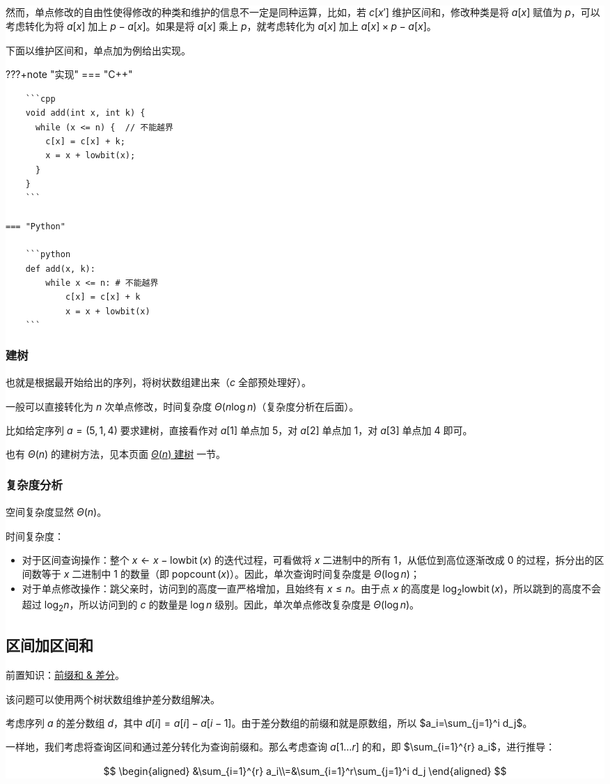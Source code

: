 然而，单点修改的自由性使得修改的种类和维护的信息不一定是同种运算，比如，若 $c[x']$ 维护区间和，修改种类是将 $a[x]$ 赋值为 $p$，可以考虑转化为将 $a[x]$ 加上 $p - a[x]$。如果是将 $a[x]$ 乘上 $p$，就考虑转化为 $a[x]$ 加上 $a[x] \times p - a[x]$。

下面以维护区间和，单点加为例给出实现。

???+note "实现"
    === "C++"
    
        ```cpp
        void add(int x, int k) {
          while (x <= n) {  // 不能越界
            c[x] = c[x] + k;
            x = x + lowbit(x);
          }
        }
        ```
    
    === "Python"
    
        ```python
        def add(x, k):
            while x <= n: # 不能越界
                c[x] = c[x] + k
                x = x + lowbit(x)
        ```

### 建树

也就是根据最开始给出的序列，将树状数组建出来（$c$ 全部预处理好）。

一般可以直接转化为 $n$ 次单点修改，时间复杂度 $\Theta(n \log n)$（复杂度分析在后面）。

比如给定序列 $a = (5, 1, 4)$ 要求建树，直接看作对 $a[1]$ 单点加 $5$，对 $a[2]$ 单点加 $1$，对 $a[3]$ 单点加 $4$ 即可。

也有 $\Theta(n)$ 的建树方法，见本页面 [$\Theta(n)$ 建树](./#thetan-建树) 一节。

### 复杂度分析

空间复杂度显然 $\Theta(n)$。

时间复杂度：

-   对于区间查询操作：整个 $x \gets x - \operatorname{lowbit}(x)$ 的迭代过程，可看做将 $x$ 二进制中的所有 $1$，从低位到高位逐渐改成 $0$ 的过程，拆分出的区间数等于 $x$ 二进制中 $1$ 的数量（即 $\operatorname{popcount}(x)$）。因此，单次查询时间复杂度是 $\Theta(\log n)$；
-   对于单点修改操作：跳父亲时，访问到的高度一直严格增加，且始终有 $x \le n$。由于点 $x$ 的高度是 $\log_2\operatorname{lowbit}(x)$，所以跳到的高度不会超过 $\log_2n$，所以访问到的 $c$ 的数量是 $\log n$ 级别。因此，单次单点修改复杂度是 $\Theta(\log n)$。

## 区间加区间和

前置知识：[前缀和 & 差分](../../basic/prefix-sum/)。

该问题可以使用两个树状数组维护差分数组解决。

考虑序列 $a$ 的差分数组 $d$，其中 $d[i] = a[i] - a[i - 1]$。由于差分数组的前缀和就是原数组，所以 $a_i=\sum_{j=1}^i d_j$。

一样地，我们考虑将查询区间和通过差分转化为查询前缀和。那么考虑查询 $a[1 \ldots r]$ 的和，即 $\sum_{i=1}^{r} a_i$，进行推导：

$$
\begin{aligned}
&\sum_{i=1}^{r} a_i\\=&\sum_{i=1}^r\sum_{j=1}^i d_j
\end{aligned}
$$
